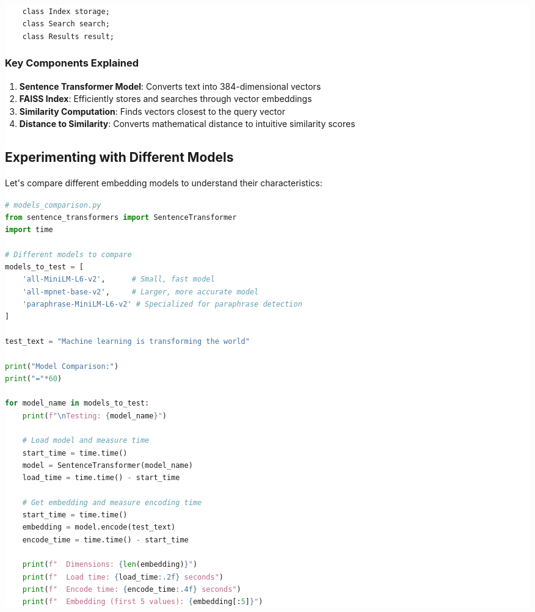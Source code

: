 ```mermaid
    class Index storage;
    class Search search;
    class Results result;
``` 

### Key Components Explained

1. **Sentence Transformer Model**: Converts text into 384-dimensional vectors
2. **FAISS Index**: Efficiently stores and searches through vector embeddings
3. **Similarity Computation**: Finds vectors closest to the query vector
4. **Distance to Similarity**: Converts mathematical distance to intuitive similarity scores

## Experimenting with Different Models

Let's compare different embedding models to understand their characteristics:

```python
# models_comparison.py
from sentence_transformers import SentenceTransformer
import time

# Different models to compare
models_to_test = [
    'all-MiniLM-L6-v2',      # Small, fast model
    'all-mpnet-base-v2',     # Larger, more accurate model
    'paraphrase-MiniLM-L6-v2' # Specialized for paraphrase detection
]

test_text = "Machine learning is transforming the world"

print("Model Comparison:")
print("="*60)

for model_name in models_to_test:
    print(f"\nTesting: {model_name}")
    
    # Load model and measure time
    start_time = time.time()
    model = SentenceTransformer(model_name)
    load_time = time.time() - start_time
    
    # Get embedding and measure encoding time
    start_time = time.time()
    embedding = model.encode(test_text)
    encode_time = time.time() - start_time
    
    print(f"  Dimensions: {len(embedding)}")
    print(f"  Load time: {load_time:.2f} seconds")
    print(f"  Encode time: {encode_time:.4f} seconds")
    print(f"  Embedding (first 5 values): {embedding[:5]}")
```
